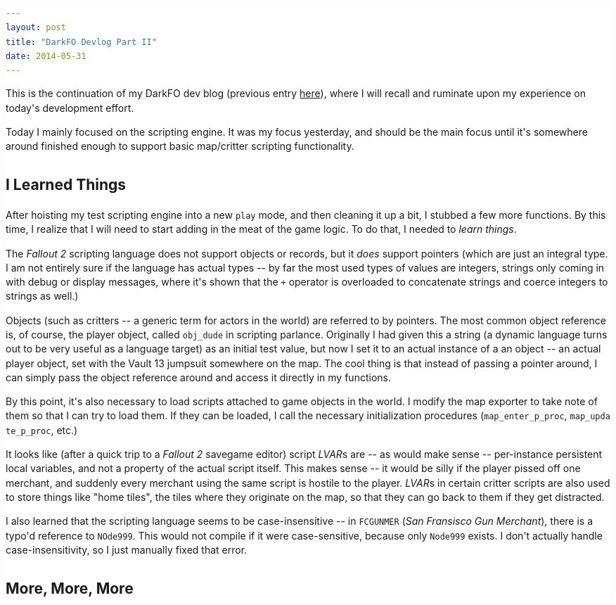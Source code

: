 ```yaml
---
layout: post
title: "DarkFO Devlog Part II"
date: 2014-05-31
---
```


This is the continuation of my DarkFO dev blog (previous entry [here](darkfo_devlog_pt_1.html)), where I will recall and ruminate upon my experience on today's development effort.

Today I mainly focused on the scripting engine. It was my focus yesterday, and should be the main focus until it's somewhere around finished enough to support basic map/critter scripting functionality.

I Learned Things
----------------

After hoisting my test scripting engine into a new `play` mode, and then cleaning it up a bit, I stubbed a few more functions.
By this time, I realize that I will need to start adding in the meat of the game logic. To do that, I needed to *learn things*.

The *Fallout 2* scripting language does not support objects or records, but it *does* support pointers (which are just an integral type. I am not entirely sure if the language has actual types -- by far the most used types of values are integers, strings only coming in with debug or display messages, where it's shown that the `+` operator is overloaded to concatenate strings and coerce integers to strings as well.)

Objects (such as critters -- a generic term for actors in the world) are referred to by pointers. The most common object reference is, of course, the player object, called `obj_dude` in scripting parlance.
Originally I had given this a string (a dynamic language turns out to be very useful as a language target) as an initial test value, but now I set it to an actual instance of a an object -- an actual player object, set with the Vault 13 jumpsuit somewhere on the map.
The cool thing is that instead of passing a pointer around, I can simply pass the object reference around and access it directly in my functions.

By this point, it's also necessary to load scripts attached to game objects in the world. I modify the map exporter to take note of them so that I can try to load them. If they can be loaded, I call the necessary initialization procedures (`map_enter_p_proc`, `map_update_p_proc`, etc.)

It looks like (after a quick trip to a *Fallout 2* savegame editor) script *LVAR*s are -- as would make sense -- per-instance persistent local variables, and not a property of the actual script itself. This makes sense -- it would be silly if the player pissed off one merchant, and suddenly every merchant using the same script is hostile to the player. *LVAR*s in certain critter scripts are also used to store things like "home tiles", the tiles where they originate on the map, so that they can go back to them if they get distracted.

I also learned that the scripting language seems to be case-insensitive -- in `FCGUNMER` (*San Fransisco Gun Merchant*), there is a typo'd reference to `NOde999`. This would not compile if it were case-sensitive, because only `Node999` exists. I don't actually handle case-insensitivity, so I just manually fixed that error.

More, More, More
----------------
